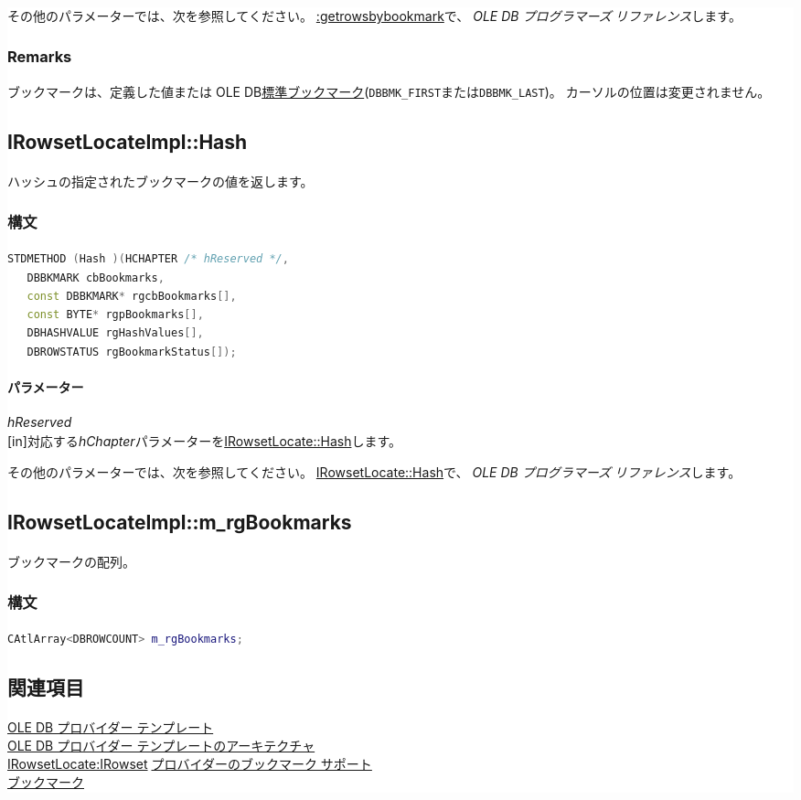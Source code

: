 その他のパラメーターでは、次を参照してください。 [:getrowsbybookmark](/previous-versions/windows/desktop/ms725420(v=vs.85))で、 *OLE DB プログラマーズ リファレンス*します。

### <a name="remarks"></a>Remarks

ブックマークは、定義した値または OLE DB[標準ブックマーク](/previous-versions/windows/desktop/ms712954(v=vs.85))(`DBBMK_FIRST`または`DBBMK_LAST`)。 カーソルの位置は変更されません。

## <a name="hash"></a> IRowsetLocateImpl::Hash

ハッシュの指定されたブックマークの値を返します。

### <a name="syntax"></a>構文

```cpp
STDMETHOD (Hash )(HCHAPTER /* hReserved */,
   DBBKMARK cbBookmarks,
   const DBBKMARK* rgcbBookmarks[],
   const BYTE* rgpBookmarks[],
   DBHASHVALUE rgHashValues[],
   DBROWSTATUS rgBookmarkStatus[]);
```

#### <a name="parameters"></a>パラメーター

*hReserved*<br/>
[in]対応する*hChapter*パラメーターを[IRowsetLocate::Hash](/previous-versions/windows/desktop/ms709697(v=vs.85))します。

その他のパラメーターでは、次を参照してください。 [IRowsetLocate::Hash](/previous-versions/windows/desktop/ms709697(v=vs.85))で、 *OLE DB プログラマーズ リファレンス*します。

## <a name="rgbookmarks"></a> IRowsetLocateImpl::m_rgBookmarks

ブックマークの配列。

### <a name="syntax"></a>構文

```cpp
CAtlArray<DBROWCOUNT> m_rgBookmarks;
```

## <a name="see-also"></a>関連項目

[OLE DB プロバイダー テンプレート](../../data/oledb/ole-db-provider-templates-cpp.md)<br/>
[OLE DB プロバイダー テンプレートのアーキテクチャ](../../data/oledb/ole-db-provider-template-architecture.md)<br/>
[IRowsetLocate:IRowset](/previous-versions/windows/desktop/ms721190(v=vs.85))
[プロバイダーのブックマーク サポート](../../data/oledb/provider-support-for-bookmarks.md)<br/>
[ブックマーク](/previous-versions/windows/desktop/ms709728(v=vs.85))